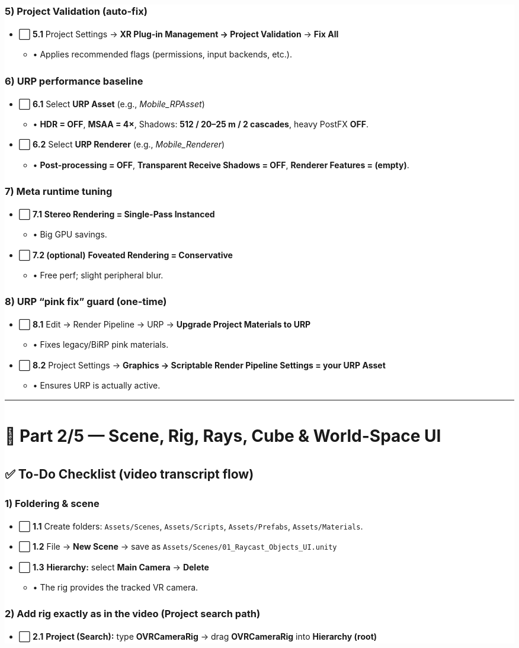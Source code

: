 ### 5) Project Validation (auto-fix)

* ⬜ **5.1** Project Settings → **XR Plug-in Management → Project Validation** → **Fix All**

  * • Applies recommended flags (permissions, input backends, etc.).

### 6) URP performance baseline

* ⬜ **6.1** Select **URP Asset** (e.g., *Mobile_RPAsset*)

  * • **HDR = OFF**, **MSAA = 4×**, Shadows: **512 / 20–25 m / 2 cascades**, heavy PostFX **OFF**.
* ⬜ **6.2** Select **URP Renderer** (e.g., *Mobile_Renderer*)

  * • **Post-processing = OFF**, **Transparent Receive Shadows = OFF**, **Renderer Features = (empty)**.

### 7) Meta runtime tuning

* ⬜ **7.1** **Stereo Rendering = Single-Pass Instanced**

  * • Big GPU savings.
* ⬜ **7.2 (optional)** **Foveated Rendering = Conservative**

  * • Free perf; slight peripheral blur.

### 8) URP “pink fix” guard (one-time)

* ⬜ **8.1** Edit → Render Pipeline → URP → **Upgrade Project Materials to URP**

  * • Fixes legacy/BiRP pink materials.
* ⬜ **8.2** Project Settings → **Graphics → Scriptable Render Pipeline Settings = your URP Asset**

  * • Ensures URP is actually active.

---

# 🔹 Part 2/5 — Scene, Rig, Rays, Cube & World-Space UI

## ✅ To-Do Checklist (video transcript flow)

### 1) Foldering & scene

* ⬜ **1.1** Create folders: `Assets/Scenes`, `Assets/Scripts`, `Assets/Prefabs`, `Assets/Materials`.
* ⬜ **1.2** File → **New Scene** → save as `Assets/Scenes/01_Raycast_Objects_UI.unity`
* ⬜ **1.3** **Hierarchy:** select **Main Camera** → **Delete**

  * • The rig provides the tracked VR camera.

### 2) Add rig exactly as in the video (Project search path)

* ⬜ **2.1** **Project (Search):** type **OVRCameraRig** → drag **OVRCameraRig** into **Hierarchy (root)**

